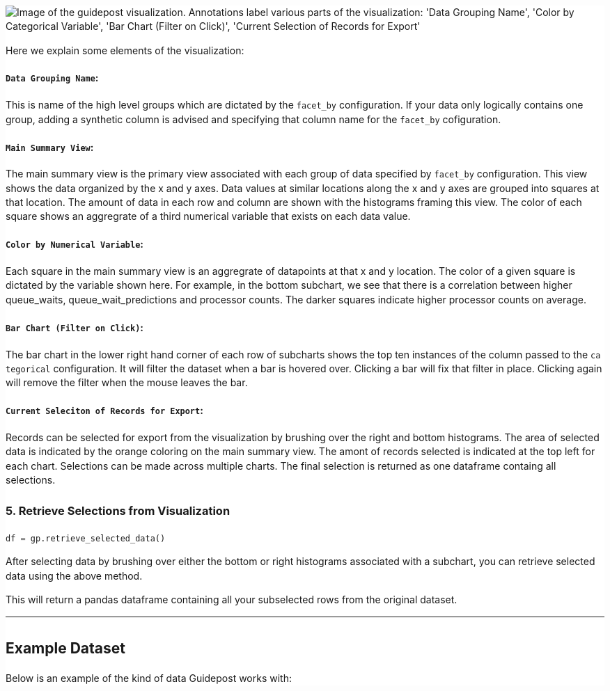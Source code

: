 ![Image of the guidepost visualization. Annotations label various parts of the visualization: 'Data Grouping Name', 'Color by Categorical Variable', 'Bar Chart (Filter on Click)', 'Current Selection of Records for Export'](figs/guidepost_tutorial_info.png)

Here we explain some elements of the visualization:


#### `Data Grouping Name`: 
This is name of the high level groups which are dictated by the `facet_by` configuration. If your data only logically contains one group, adding a synthetic column is advised and specifying that column name for the `facet_by` cofiguration.

#### `Main Summary View`:
The main summary view is the primary view associated with each group of data specified by `facet_by` configuration. This view shows the data organized by the x and y axes. Data values at similar locations along the x and y axes are grouped into squares at that location. The amount of data in each row and column are shown with the histograms framing this view. The color of each square shows an aggregrate of a third numerical variable that exists on each data value.

#### `Color by Numerical Variable`:
Each square in the main summary view is an aggregrate of datapoints at that x and y location. The color of a given square is dictated by the variable shown here. For example, in the bottom subchart, we see that there is a correlation between higher queue_waits, queue_wait_predictions and processor counts. The darker squares indicate higher processor counts on average.


#### `Bar Chart (Filter on Click)`:
The bar chart in the lower right hand corner of each row of subcharts shows the top ten instances of the column passed to the `categorical` configuration. It will filter the dataset when a bar is hovered over. Clicking a bar will fix that filter in place. Clicking again will remove the filter when the mouse leaves the bar.


#### `Current Seleciton of Records for Export`: 
Records can be selected for export from the visualization by brushing over the right and bottom histograms. The area of selected data is indicated by the orange coloring on the main summary view. The amont of records selected is indicated at the top left for each chart. Selections can be made across multiple charts. The final selection is returned as one dataframe containg all selections.


### 5. Retrieve Selections from Visualization

```python
df = gp.retrieve_selected_data()
```

After selecting data by brushing over either the bottom or right histograms associated with a subchart, you can retrieve selected data using the above method.

This will return a pandas dataframe containing all your subselected rows from the original dataset.




---

## Example Dataset
Below is an example of the kind of data Guidepost works with:
